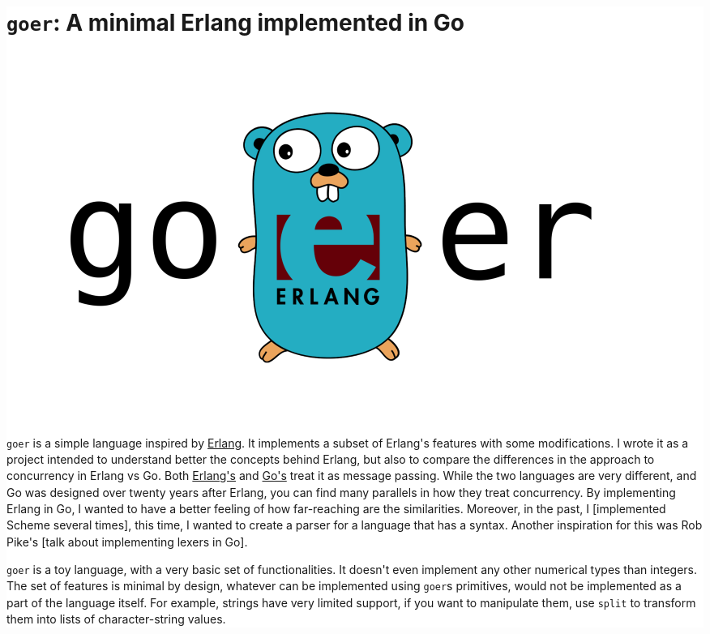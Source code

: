 # `goer`: A minimal Erlang implemented in Go

![The Go's Gopher mascot with the Erlang logo on its belly.](banner.png)

`goer` is a simple language inspired by [Erlang](erlang-book). It implements a subset of Erlang's features with
some modifications. I wrote it as a project intended to understand better the concepts behind Erlang, but also
to compare the differences in the approach to concurrency in Erlang vs Go.
Both [Erlang's](erlang-concurrency) and [Go's](go-concurrency) treat it as message passing.
While the two languages are very different, and Go was designed over twenty years after Erlang, you can find many
parallels in how they treat concurrency. By implementing Erlang in Go, I wanted to have a better feeling of how
far-reaching are the similarities. Moreover, in the past, I [implemented Scheme several times], this time, I wanted
to create a parser for a language that has a syntax. Another inspiration for this was Rob Pike's
[talk about implementing lexers in Go].

`goer` is a toy language, with a very basic set of functionalities. It doesn't even implement
any other numerical types than integers. The set of features is minimal by design, whatever can be implemented
using `goer`s primitives, would not be implemented as a part of the language itself. For example, strings
have very limited support, if you want to manipulate them, use `split` to transform them into lists of character-string
values.


 [^1]: They are short-circuited operators like `andalso` and `orelse` in Erlang.
 [^2]: Erlang uses `=<`, but `<=` seems to be more prevalent in other languages.
 [^3]: Erlang uses `/=`, similar, `!=` seems to be more common.
 [erlang-book]: https://learnyousomeerlang.com/contents
 [Linked lists]: https://www.youtube.com/watch?v=YQs6IC-vgmo
 [erlang-lists]: https://learnyousomeerlang.com/starting-out-for-real#lists
 [Go slices]: https://go.dev/blog/slices-intro
 [talk about implementing lexers in Go]: https://www.youtube.com/watch?v=HxaD_trXwRE
 [EBNF]: https://en.wikipedia.org/wiki/Extended_Backus%E2%80%93Naur_form
 [processes]: https://www.erlang.org/doc/reference_manual/processes
 [go-proverb]: https://www.youtube.com/watch?v=PAAkCSZUG1c&t=168s
 [goroutine]: https://www.youtube.com/watch?v=oV9rvDllKEg
 [go-pipelines]: https://tip.golang.org/blog/pipelines
 [go-share-memory]: https://go.dev/blog/codelab-share
 [erlang-concurrency]: https://learnyousomeerlang.com/the-hitchhikers-guide-to-concurrency
 [implemented scheme several times]: https://twolodzko.github.io/posts/implementing-lisps.html
 [no good way]: https://stackoverflow.com/questions/16105325/how-to-check-a-channel-is-closed-or-not-without-reading-it
 [could use a recursive function]: https://stackoverflow.com/a/22300045/3986320
 [immutable]: https://twolodzko.github.io/posts/hot-potato.html
 [race conditions]: https://stackoverflow.com/q/34510/3986320
 ["match" operator]: https://www.erlang.org/doc/reference_manual/patterns
 [FizzBuzz]: https://rosettacode.org/wiki/FizzBuzz
 [no nice way]: https://stackoverflow.com/q/16105325/3986320
 [not possible]: https://stackoverflow.com/q/42560109/3986320
 [die together]: https://learnyousomeerlang.com/errors-and-processes
 [precedence]: https://www.erlang.org/doc/reference_manual/expressions#operator-precedence
 [`cond` in Scheme]: https://conservatory.scheme.org/schemers/Documents/Standards/R5RS/HTML/r5rs-Z-H-7.html#%_sec_4.2.1
 [tail-call optimized]: https://github.com/kanaka/mal/blob/master/process/guide.md#step-5-tail-call-optimization
 [same escape characters as Go does]: https://pkg.go.dev/strconv#Unquote
 [OCaml's `function`]: https://dev.realworldocaml.org/variables-and-functions.html#declaring-functions-with-function
